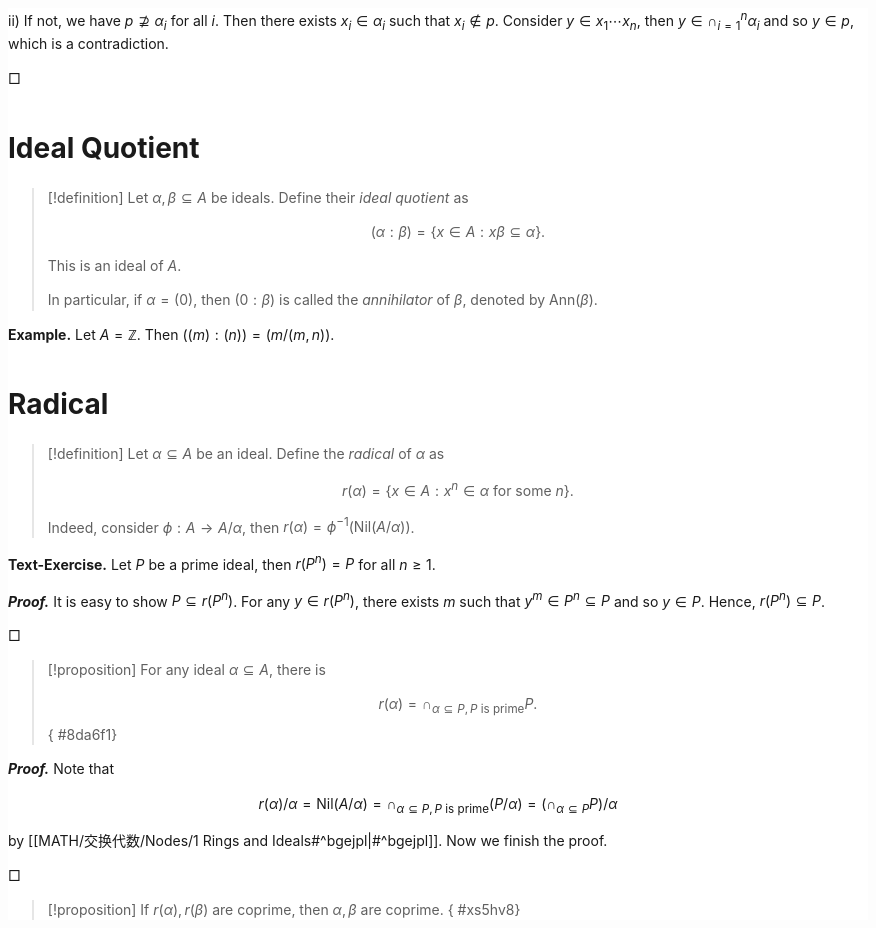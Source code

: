 ii) If not, we have $p\not\supseteq \alpha_i$ for all $i$. Then there exists $x_i\in\alpha_i$ such that $x_i\not\in p$. Consider $y\in x_1\cdots x_n$, then $y\in\cap_{i=1}^n\alpha_i$ and so $y\in p$, which is a contradiction.
<p align="left">□</p>

# Ideal Quotient

> [!definition]
> Let $\alpha, \beta\subseteq A$ be ideals. Define their *ideal quotient* as 
> 
> $$(\alpha:\beta)=\{x\in A:x\beta\subseteq\alpha\}.$$
> 
> This is an ideal of $A$. 
> 
> In particular, if $\alpha=(0)$, then $(0:\beta)$ is called the *annihilator* of $\beta$, denoted by $\mathrm{Ann}(\beta)$.

**Example.** Let $A=\mathbb{Z}$. Then $((m):(n))=(m/(m,n))$.

# Radical

> [!definition]
> Let $\alpha\subseteq A$ be an ideal. Define the *radical* of $\alpha$ as
> 
> $$r(\alpha)=\{x\in A:x^n\in\alpha\mbox{ for some }n\}.$$
> 
> Indeed, consider $\phi:A\to A/\alpha$, then $r(\alpha)=\phi^{-1}(\mathrm{Nil}(A/\alpha))$.

**Text-Exercise.** Let $P$ be a prime ideal, then $r(P^n)=P$ for all $n\geqslant 1$. 

**_Proof._**
It is easy to show $P\subseteq r(P^n)$. For any $y\in r(P^n)$, there exists $m$ such that $y^m\in P^n\subseteq P$ and so $y\in P$. Hence, $r(P^n)\subseteq P$. 

<p align="left">□</p>


> [!proposition]
> For any ideal $\alpha\subseteq A$, there is
> 
> $$r(\alpha)=\cap_{\alpha\subseteq P,P\mbox{ is prime}}P.$$
{ #8da6f1}


**_Proof._**
Note that 

$$r(\alpha)/\alpha=\mathrm{Nil}(A/\alpha)=\cap _{\alpha\subseteq P,P\mbox{ is prime}}(P/\alpha)=(\cap _{\alpha\subseteq P}P)/\alpha$$

by [[MATH/交换代数/Nodes/1 Rings and Ideals#^bgejpl\|#^bgejpl]]. Now we finish the proof.
<p align="left">□</p>


> [!proposition]
> If $r(\alpha),r(\beta)$ are coprime, then $\alpha,\beta$ are coprime.
{ #xs5hv8}

